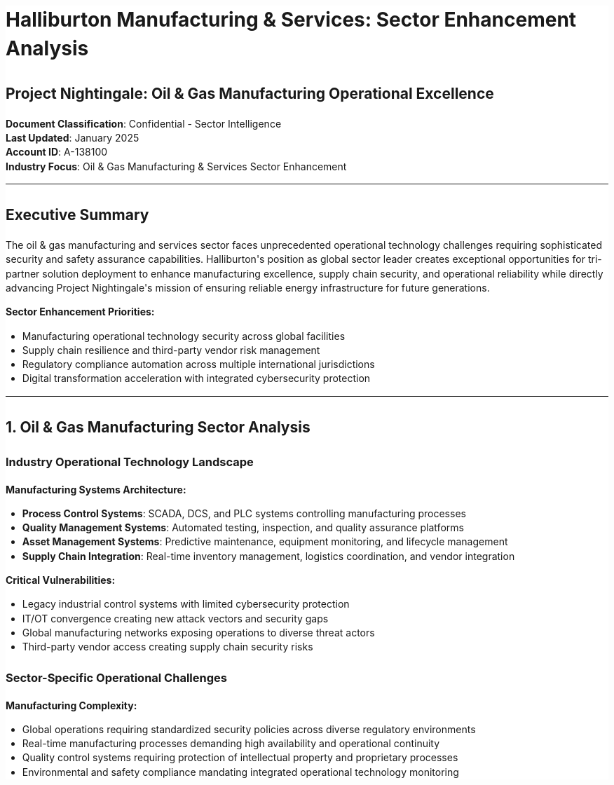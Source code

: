 # Halliburton Manufacturing & Services: Sector Enhancement Analysis
## Project Nightingale: Oil & Gas Manufacturing Operational Excellence

**Document Classification**: Confidential - Sector Intelligence  
**Last Updated**: January 2025  
**Account ID**: A-138100  
**Industry Focus**: Oil & Gas Manufacturing & Services Sector Enhancement

---

## Executive Summary

The oil & gas manufacturing and services sector faces unprecedented operational technology challenges requiring sophisticated security and safety assurance capabilities. Halliburton's position as global sector leader creates exceptional opportunities for tri-partner solution deployment to enhance manufacturing excellence, supply chain security, and operational reliability while directly advancing Project Nightingale's mission of ensuring reliable energy infrastructure for future generations.

**Sector Enhancement Priorities:**
- Manufacturing operational technology security across global facilities
- Supply chain resilience and third-party vendor risk management
- Regulatory compliance automation across multiple international jurisdictions
- Digital transformation acceleration with integrated cybersecurity protection

---

## 1. Oil & Gas Manufacturing Sector Analysis

### Industry Operational Technology Landscape
**Manufacturing Systems Architecture:**
- **Process Control Systems**: SCADA, DCS, and PLC systems controlling manufacturing processes
- **Quality Management Systems**: Automated testing, inspection, and quality assurance platforms
- **Asset Management Systems**: Predictive maintenance, equipment monitoring, and lifecycle management
- **Supply Chain Integration**: Real-time inventory management, logistics coordination, and vendor integration

**Critical Vulnerabilities:**
- Legacy industrial control systems with limited cybersecurity protection
- IT/OT convergence creating new attack vectors and security gaps
- Global manufacturing networks exposing operations to diverse threat actors
- Third-party vendor access creating supply chain security risks

### Sector-Specific Operational Challenges
**Manufacturing Complexity:**
- Global operations requiring standardized security policies across diverse regulatory environments
- Real-time manufacturing processes demanding high availability and operational continuity
- Quality control systems requiring protection of intellectual property and proprietary processes
- Environmental and safety compliance mandating integrated operational technology monitoring
